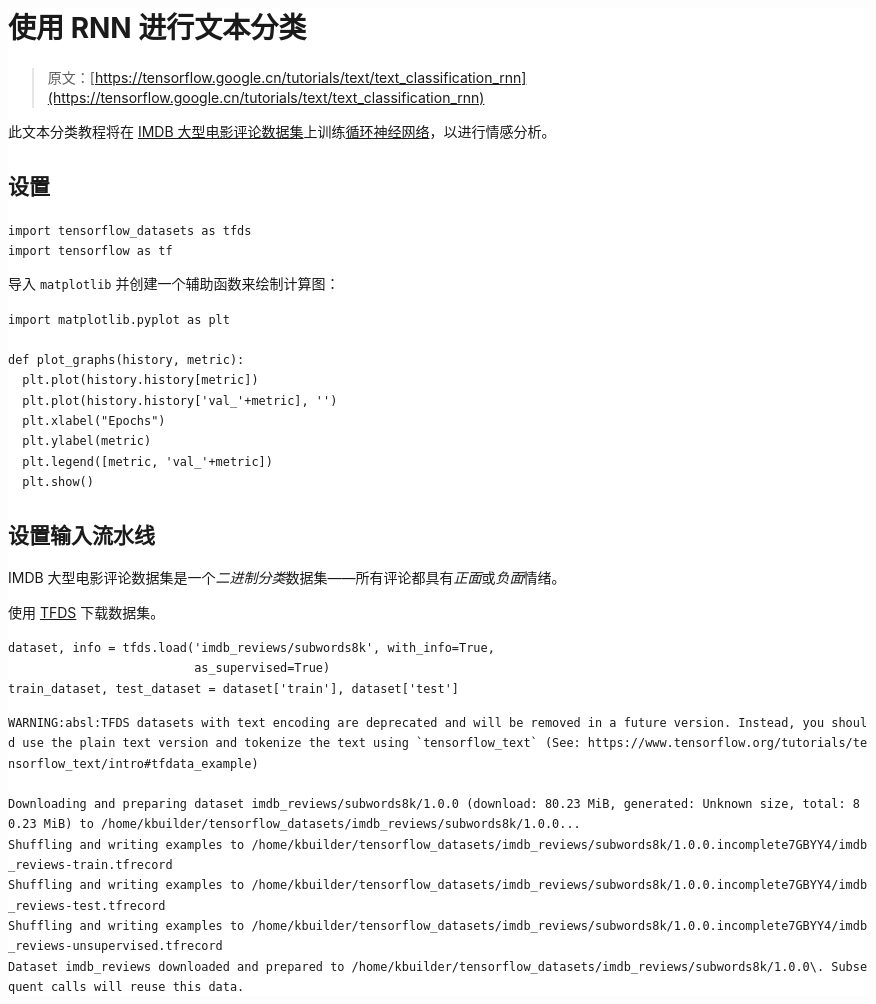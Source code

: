 # 使用 RNN 进行文本分类

> 原文：[https://tensorflow.google.cn/tutorials/text/text_classification_rnn](https://tensorflow.google.cn/tutorials/text/text_classification_rnn)

此文本分类教程将在 [IMDB 大型电影评论数据集](http://ai.stanford.edu/%7Eamaas/data/sentiment/)上训练[循环神经网络](https://developers.google.cn/machine-learning/glossary/#recurrent_neural_network)，以进行情感分析。

## 设置

```
import tensorflow_datasets as tfds
import tensorflow as tf 
```

导入 `matplotlib` 并创建一个辅助函数来绘制计算图：

```
import matplotlib.pyplot as plt

def plot_graphs(history, metric):
  plt.plot(history.history[metric])
  plt.plot(history.history['val_'+metric], '')
  plt.xlabel("Epochs")
  plt.ylabel(metric)
  plt.legend([metric, 'val_'+metric])
  plt.show() 
```

## 设置输入流水线

IMDB 大型电影评论数据集是一个*二进制分类*数据集——所有评论都具有*正面*或*负面*情绪。

使用 [TFDS](https://tensorflow.google.cn/datasets) 下载数据集。

```
dataset, info = tfds.load('imdb_reviews/subwords8k', with_info=True,
                          as_supervised=True)
train_dataset, test_dataset = dataset['train'], dataset['test'] 
```

```
WARNING:absl:TFDS datasets with text encoding are deprecated and will be removed in a future version. Instead, you should use the plain text version and tokenize the text using `tensorflow_text` (See: https://www.tensorflow.org/tutorials/tensorflow_text/intro#tfdata_example)

Downloading and preparing dataset imdb_reviews/subwords8k/1.0.0 (download: 80.23 MiB, generated: Unknown size, total: 80.23 MiB) to /home/kbuilder/tensorflow_datasets/imdb_reviews/subwords8k/1.0.0...
Shuffling and writing examples to /home/kbuilder/tensorflow_datasets/imdb_reviews/subwords8k/1.0.0.incomplete7GBYY4/imdb_reviews-train.tfrecord
Shuffling and writing examples to /home/kbuilder/tensorflow_datasets/imdb_reviews/subwords8k/1.0.0.incomplete7GBYY4/imdb_reviews-test.tfrecord
Shuffling and writing examples to /home/kbuilder/tensorflow_datasets/imdb_reviews/subwords8k/1.0.0.incomplete7GBYY4/imdb_reviews-unsupervised.tfrecord
Dataset imdb_reviews downloaded and prepared to /home/kbuilder/tensorflow_datasets/imdb_reviews/subwords8k/1.0.0\. Subsequent calls will reuse this data.

```
